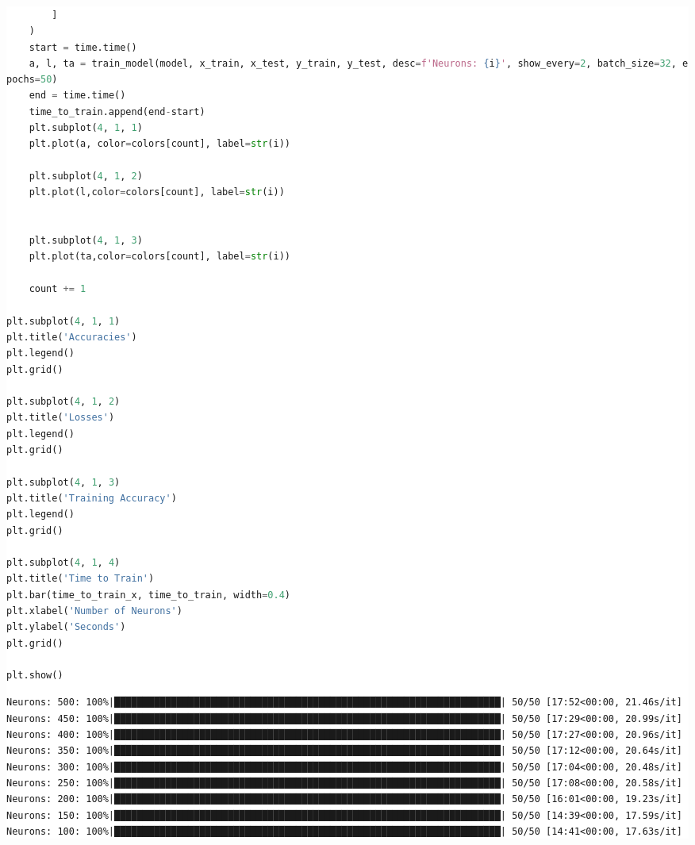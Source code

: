 ```python
        ]
    )
    start = time.time()
    a, l, ta = train_model(model, x_train, x_test, y_train, y_test, desc=f'Neurons: {i}', show_every=2, batch_size=32, epochs=50)
    end = time.time()
    time_to_train.append(end-start)
    plt.subplot(4, 1, 1)
    plt.plot(a, color=colors[count], label=str(i))

    plt.subplot(4, 1, 2)
    plt.plot(l,color=colors[count], label=str(i))


    plt.subplot(4, 1, 3)
    plt.plot(ta,color=colors[count], label=str(i))
    
    count += 1

plt.subplot(4, 1, 1)
plt.title('Accuracies')
plt.legend()
plt.grid()

plt.subplot(4, 1, 2)
plt.title('Losses')
plt.legend()
plt.grid()

plt.subplot(4, 1, 3)
plt.title('Training Accuracy')
plt.legend()
plt.grid()

plt.subplot(4, 1, 4)
plt.title('Time to Train')
plt.bar(time_to_train_x, time_to_train, width=0.4)
plt.xlabel('Number of Neurons')
plt.ylabel('Seconds')
plt.grid()

plt.show()
```

    Neurons: 500: 100%|████████████████████████████████████████████████████████████████████| 50/50 [17:52<00:00, 21.46s/it]
    Neurons: 450: 100%|████████████████████████████████████████████████████████████████████| 50/50 [17:29<00:00, 20.99s/it]
    Neurons: 400: 100%|████████████████████████████████████████████████████████████████████| 50/50 [17:27<00:00, 20.96s/it]
    Neurons: 350: 100%|████████████████████████████████████████████████████████████████████| 50/50 [17:12<00:00, 20.64s/it]
    Neurons: 300: 100%|████████████████████████████████████████████████████████████████████| 50/50 [17:04<00:00, 20.48s/it]
    Neurons: 250: 100%|████████████████████████████████████████████████████████████████████| 50/50 [17:08<00:00, 20.58s/it]
    Neurons: 200: 100%|████████████████████████████████████████████████████████████████████| 50/50 [16:01<00:00, 19.23s/it]
    Neurons: 150: 100%|████████████████████████████████████████████████████████████████████| 50/50 [14:39<00:00, 17.59s/it]
    Neurons: 100: 100%|████████████████████████████████████████████████████████████████████| 50/50 [14:41<00:00, 17.63s/it]
    